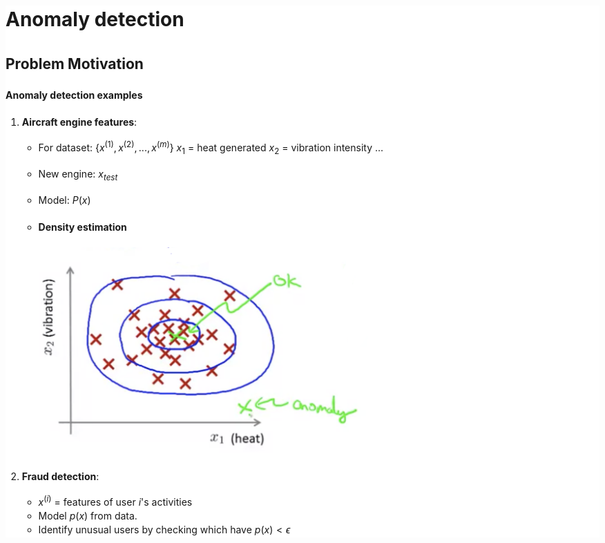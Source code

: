 # Anomaly detection

## Problem Motivation

#### Anomaly detection examples

1. **Aircraft engine features**:
	
    * For dataset: $\{{x^{(1)},x^{(2)},...,x^{(m)}}\}$
          $x_1$ = heat generated
          $x_2$ = vibration intensity
          ...

    * New engine: $x_{test}$
    * Model: $P(x)$
    * #### Density estimation

    <img width="500" src="img/1.png">
    
    
2. **Fraud detection**:

	* $x^{(i)}$ = features of user $i$'s activities
    * Model $p(x)$ from data.
    * Identify unusual users by checking which have $p(x) < \epsilon$
